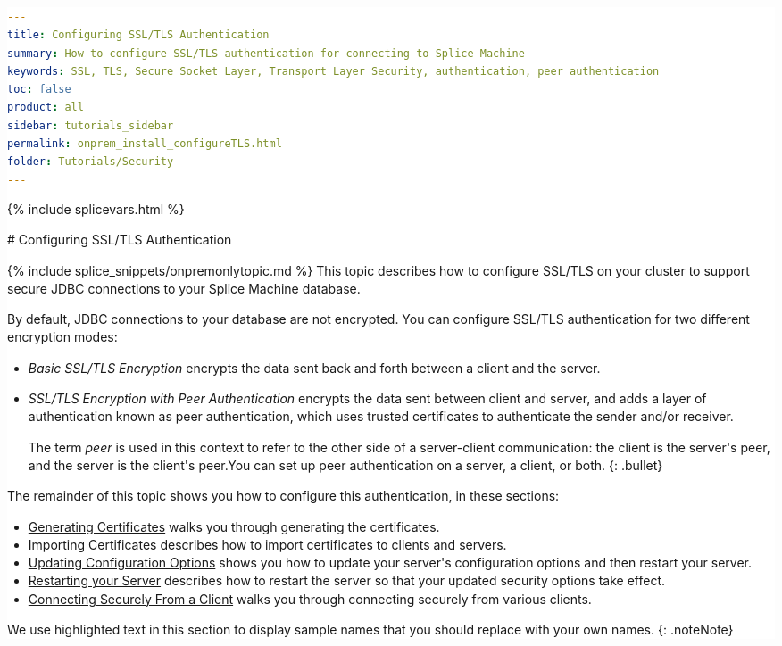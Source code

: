 ```yaml
---
title: Configuring SSL/TLS Authentication
summary: How to configure SSL/TLS authentication for connecting to Splice Machine
keywords: SSL, TLS, Secure Socket Layer, Transport Layer Security, authentication, peer authentication
toc: false
product: all
sidebar: tutorials_sidebar
permalink: onprem_install_configureTLS.html
folder: Tutorials/Security
---
```

{% include splicevars.html %} <section>
<div class="TopicContent" data-swiftype-index="true" markdown="1">
# Configuring SSL/TLS Authentication

{% include splice_snippets/onpremonlytopic.md %}
This topic describes how to configure SSL/TLS on your cluster to support
secure JDBC connections to your Splice Machine database.

By default, JDBC connections to your database are not encrypted. You can
configure SSL/TLS authentication for two different encryption modes:

* *Basic SSL/TLS Encryption* encrypts the data sent back and forth
  between a client and the server.

* *SSL/TLS Encryption with Peer Authentication* encrypts the data sent
  between client and server, and adds a layer of authentication known as
  peer authentication, which uses trusted certificates to authenticate
  the sender and/or receiver.

  The term *peer* is used in this context to refer to the other side of
  a server-client communication: the client is the server's peer, and
  the server is the client's peer.You can set up peer authentication on
  a server, a client, or both.
{: .bullet}

The remainder of this topic shows you how to configure this
authentication, in these sections:

* [Generating Certificates](#gencerts) walks you through generating the
  certificates.
* [Importing Certificates](#imports) describes how to import
  certificates to clients and servers.
* [Updating Configuration Options](#updates) shows you how to update
  your server's configuration options and then restart your server.
* [Restarting your Server](#reboots) describes how to restart the server
  so that your updated security options take effect.
* [Connecting Securely From a Client](#connects) walks you through
  connecting securely from various clients.

We use <span class="HighlightedCode">highlighted text</span> in this
section to display sample names that you should replace with your own
names.
{: .noteNote}
